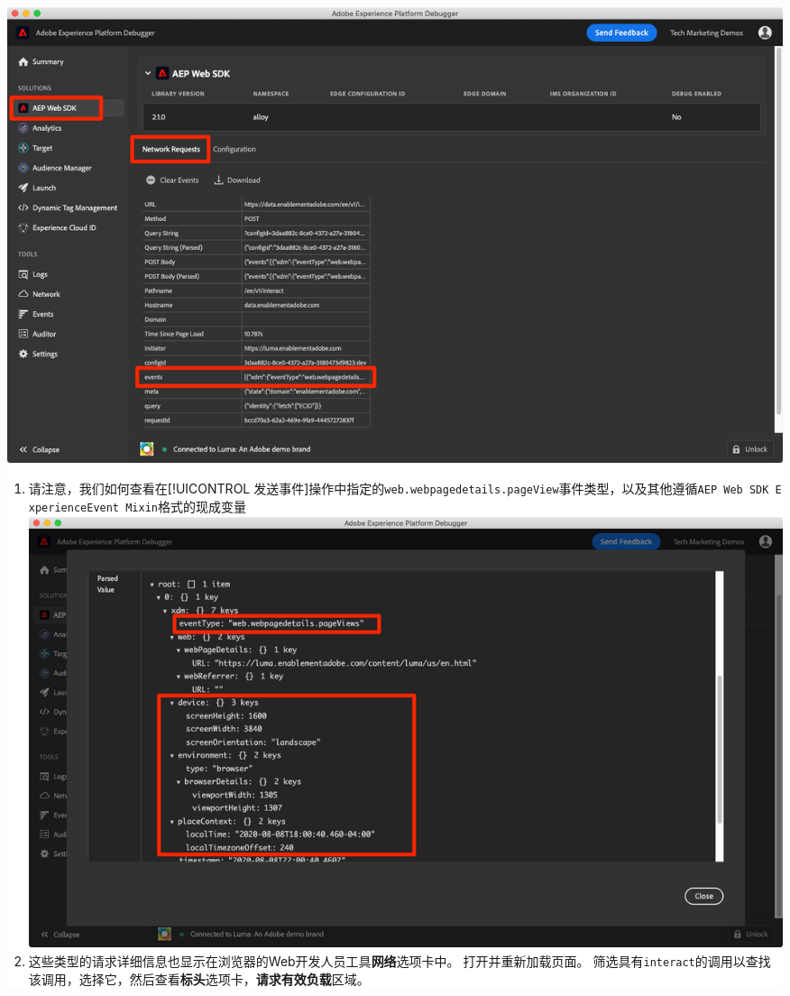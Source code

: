   ![Adobe Experience Platform Web SDK请求](assets/websdk-debugger-platformNetwork.png)
1. 请注意，我们如何查看在[!UICONTROL 发送事件]操作中指定的`web.webpagedetails.pageView`事件类型，以及其他遵循`AEP Web SDK ExperienceEvent Mixin`格式的现成变量
   ![事件详细信息](assets/websdk-debugger-eventDetails.png)
1. 这些类型的请求详细信息也显示在浏览器的Web开发人员工具&#x200B;**网络**&#x200B;选项卡中。 打开并重新加载页面。 筛选具有`interact`的调用以查找该调用，选择它，然后查看&#x200B;**标头**&#x200B;选项卡，**请求有效负载**&#x200B;区域。